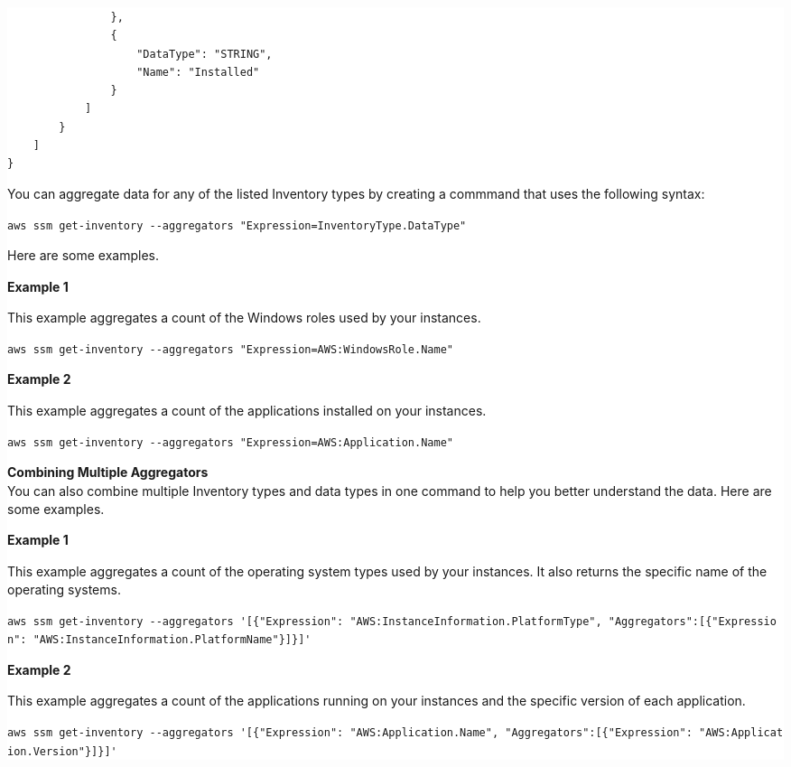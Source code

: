```
                },
                {
                    "DataType": "STRING",
                    "Name": "Installed"
                }
            ]
        }
    ]
}
```

You can aggregate data for any of the listed Inventory types by creating a commmand that uses the following syntax:

```
aws ssm get-inventory --aggregators "Expression=InventoryType.DataType"
```

Here are some examples\.

**Example 1**

This example aggregates a count of the Windows roles used by your instances\.

```
aws ssm get-inventory --aggregators "Expression=AWS:WindowsRole.Name"
```

**Example 2**

This example aggregates a count of the applications installed on your instances\.

```
aws ssm get-inventory --aggregators "Expression=AWS:Application.Name"
```

**Combining Multiple Aggregators**  
You can also combine multiple Inventory types and data types in one command to help you better understand the data\. Here are some examples\.

**Example 1**

This example aggregates a count of the operating system types used by your instances\. It also returns the specific name of the operating systems\.

```
aws ssm get-inventory --aggregators '[{"Expression": "AWS:InstanceInformation.PlatformType", "Aggregators":[{"Expression": "AWS:InstanceInformation.PlatformName"}]}]'
```

**Example 2**

This example aggregates a count of the applications running on your instances and the specific version of each application\.

```
aws ssm get-inventory --aggregators '[{"Expression": "AWS:Application.Name", "Aggregators":[{"Expression": "AWS:Application.Version"}]}]'
```
